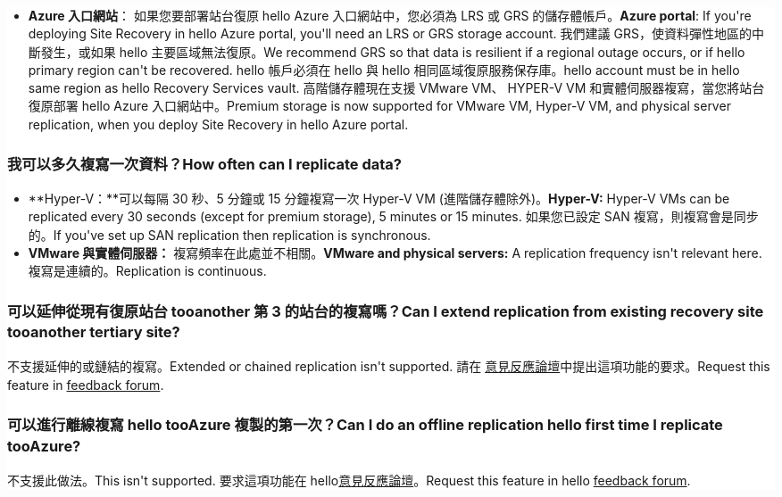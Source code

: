 * <span data-ttu-id="9b575-229">**Azure 入口網站**： 如果您要部署站台復原 hello Azure 入口網站中，您必須為 LRS 或 GRS 的儲存體帳戶。</span><span class="sxs-lookup"><span data-stu-id="9b575-229">**Azure portal**: If you're deploying Site Recovery in hello Azure portal, you'll need an LRS or GRS storage account.</span></span> <span data-ttu-id="9b575-230">我們建議 GRS，使資料彈性地區的中斷發生，或如果 hello 主要區域無法復原。</span><span class="sxs-lookup"><span data-stu-id="9b575-230">We recommend GRS so that data is resilient if a regional outage occurs, or if hello primary region can't be recovered.</span></span> <span data-ttu-id="9b575-231">hello 帳戶必須在 hello 與 hello 相同區域復原服務保存庫。</span><span class="sxs-lookup"><span data-stu-id="9b575-231">hello account must be in hello same region as hello Recovery Services vault.</span></span> <span data-ttu-id="9b575-232">高階儲存體現在支援 VMware VM、 HYPER-V VM 和實體伺服器複寫，當您將站台復原部署 hello Azure 入口網站中。</span><span class="sxs-lookup"><span data-stu-id="9b575-232">Premium storage is now supported for VMware VM, Hyper-V VM, and physical server replication, when you deploy Site Recovery in hello Azure portal.</span></span>

### <a name="how-often-can-i-replicate-data"></a><span data-ttu-id="9b575-233">我可以多久複寫一次資料？</span><span class="sxs-lookup"><span data-stu-id="9b575-233">How often can I replicate data?</span></span>
* <span data-ttu-id="9b575-234">**Hyper-V：**可以每隔 30 秒、5 分鐘或 15 分鐘複寫一次 Hyper-V VM (進階儲存體除外)。</span><span class="sxs-lookup"><span data-stu-id="9b575-234">**Hyper-V:** Hyper-V VMs can be replicated every 30 seconds (except for premium storage), 5 minutes or 15 minutes.</span></span> <span data-ttu-id="9b575-235">如果您已設定 SAN 複寫，則複寫會是同步的。</span><span class="sxs-lookup"><span data-stu-id="9b575-235">If you've set up SAN replication then replication is synchronous.</span></span>
* <span data-ttu-id="9b575-236">**VMware 與實體伺服器：** 複寫頻率在此處並不相關。</span><span class="sxs-lookup"><span data-stu-id="9b575-236">**VMware and physical servers:** A replication frequency isn't relevant here.</span></span> <span data-ttu-id="9b575-237">複寫是連續的。</span><span class="sxs-lookup"><span data-stu-id="9b575-237">Replication is continuous.</span></span>

### <a name="can-i-extend-replication-from-existing-recovery-site-tooanother-tertiary-site"></a><span data-ttu-id="9b575-238">可以延伸從現有復原站台 tooanother 第 3 的站台的複寫嗎？</span><span class="sxs-lookup"><span data-stu-id="9b575-238">Can I extend replication from existing recovery site tooanother tertiary site?</span></span>
<span data-ttu-id="9b575-239">不支援延伸的或鏈結的複寫。</span><span class="sxs-lookup"><span data-stu-id="9b575-239">Extended or chained replication isn't supported.</span></span> <span data-ttu-id="9b575-240">請在 [意見反應論壇](http://feedback.azure.com/forums/256299-site-recovery/suggestions/6097959-support-for-exisiting-extended-replication)中提出這項功能的要求。</span><span class="sxs-lookup"><span data-stu-id="9b575-240">Request this feature in [feedback forum](http://feedback.azure.com/forums/256299-site-recovery/suggestions/6097959-support-for-exisiting-extended-replication).</span></span>

### <a name="can-i-do-an-offline-replication-hello-first-time-i-replicate-tooazure"></a><span data-ttu-id="9b575-241">可以進行離線複寫 hello tooAzure 複製的第一次？</span><span class="sxs-lookup"><span data-stu-id="9b575-241">Can I do an offline replication hello first time I replicate tooAzure?</span></span>
<span data-ttu-id="9b575-242">不支援此做法。</span><span class="sxs-lookup"><span data-stu-id="9b575-242">This isn't supported.</span></span> <span data-ttu-id="9b575-243">要求這項功能在 hello[意見反應論壇](http://feedback.azure.com/forums/256299-site-recovery/suggestions/6227386-support-for-offline-replication-data-transfer-from)。</span><span class="sxs-lookup"><span data-stu-id="9b575-243">Request this feature in hello [feedback forum](http://feedback.azure.com/forums/256299-site-recovery/suggestions/6227386-support-for-offline-replication-data-transfer-from).</span></span>

